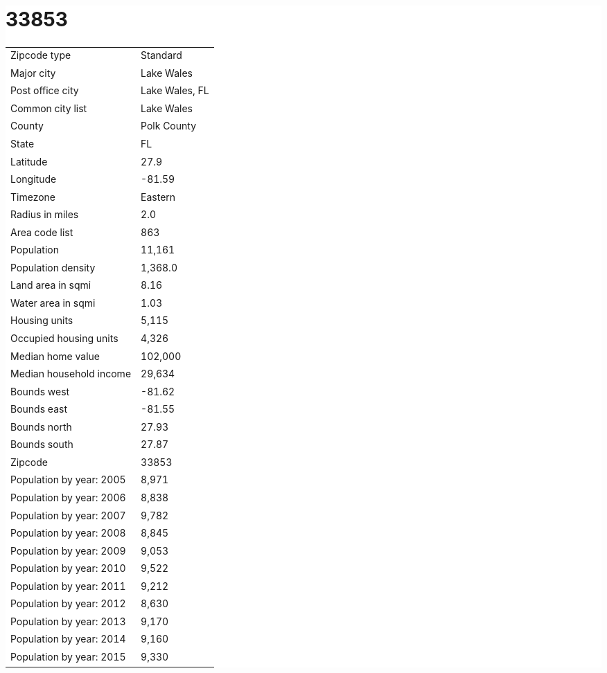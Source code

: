 33853
=====
|||
|--|--|
|Zipcode type|Standard|
|Major city|Lake Wales|
|Post office city|Lake Wales, FL|
|Common city list|Lake Wales|
|County|Polk County|
|State|FL|
|Latitude|27.9|
|Longitude|-81.59|
|Timezone|Eastern|
|Radius in miles|2.0|
|Area code list|863|
|Population|11,161|
|Population density|1,368.0|
|Land area in sqmi|8.16|
|Water area in sqmi|1.03|
|Housing units|5,115|
|Occupied housing units|4,326|
|Median home value|102,000|
|Median household income|29,634|
|Bounds west|-81.62|
|Bounds east|-81.55|
|Bounds north|27.93|
|Bounds south|27.87|
|Zipcode|33853|
|Population by year: 2005|8,971|
|Population by year: 2006|8,838|
|Population by year: 2007|9,782|
|Population by year: 2008|8,845|
|Population by year: 2009|9,053|
|Population by year: 2010|9,522|
|Population by year: 2011|9,212|
|Population by year: 2012|8,630|
|Population by year: 2013|9,170|
|Population by year: 2014|9,160|
|Population by year: 2015|9,330|